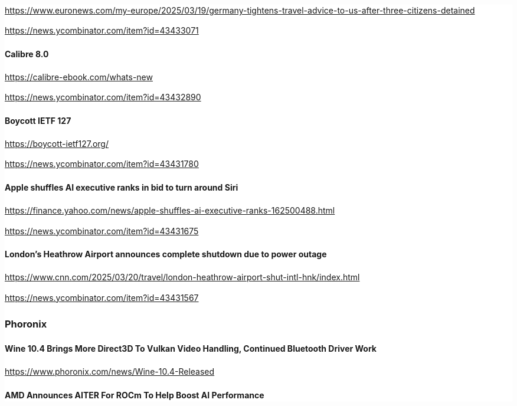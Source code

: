 <span style="color: blue!80!green"><https://www.euronews.com/my-europe/2025/03/19/germany-tightens-travel-advice-to-us-after-three-citizens-detained></span>

<span style="color: black!50"><https://news.ycombinator.com/item?id=43433071></span>

</div>

<div class="minipage">

#### Calibre 8.0

<span style="color: blue!80!green"><https://calibre-ebook.com/whats-new></span>

<span style="color: black!50"><https://news.ycombinator.com/item?id=43432890></span>

</div>

<div class="minipage">

#### Boycott IETF 127

<span style="color: blue!80!green"><https://boycott-ietf127.org/></span>

<span style="color: black!50"><https://news.ycombinator.com/item?id=43431780></span>

</div>

<div class="minipage">

#### Apple shuffles AI executive ranks in bid to turn around Siri

<span style="color: blue!80!green"><https://finance.yahoo.com/news/apple-shuffles-ai-executive-ranks-162500488.html></span>

<span style="color: black!50"><https://news.ycombinator.com/item?id=43431675></span>

</div>

<div class="minipage">

#### London’s Heathrow Airport announces complete shutdown due to power outage

<span style="color: blue!80!green"><https://www.cnn.com/2025/03/20/travel/london-heathrow-airport-shut-intl-hnk/index.html></span>

<span style="color: black!50"><https://news.ycombinator.com/item?id=43431567></span>

</div>

### Phoronix

#### Wine 10.4 Brings More Direct3D To Vulkan Video Handling, Continued Bluetooth Driver Work

<span style="color: blue!80!green"><https://www.phoronix.com/news/Wine-10.4-Released></span>

#### AMD Announces AITER For ROCm To Help Boost AI Performance
